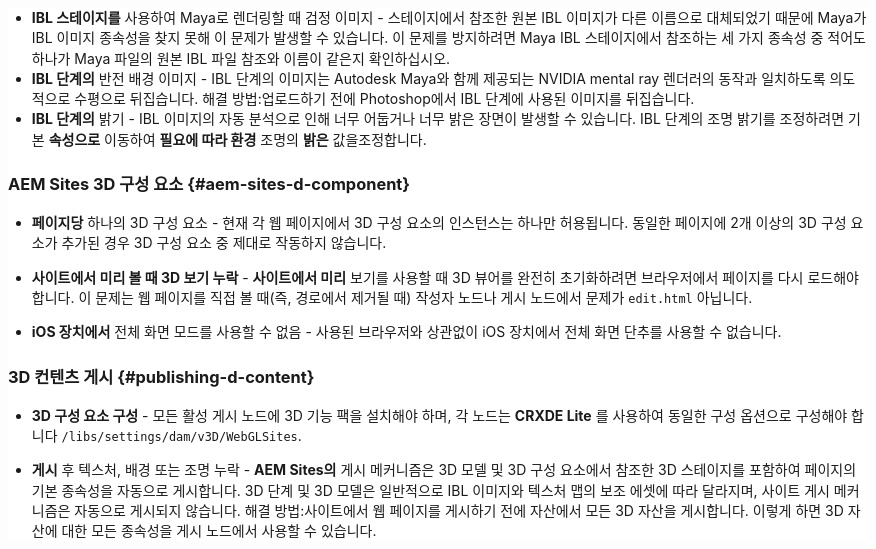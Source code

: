 * **IBL 스테이지를** 사용하여 Maya로 렌더링할 때 검정 이미지 - 스테이지에서 참조한 원본 IBL 이미지가 다른 이름으로 대체되었기 때문에 Maya가 IBL 이미지 종속성을 찾지 못해 이 문제가 발생할 수 있습니다. 이 문제를 방지하려면 Maya IBL 스테이지에서 참조하는 세 가지 종속성 중 적어도 하나가 Maya 파일의 원본 IBL 파일 참조와 이름이 같은지 확인하십시오.
* **IBL 단계의** 반전 배경 이미지 - IBL 단계의 이미지는 Autodesk Maya와 함께 제공되는 NVIDIA mental ray 렌더러의 동작과 일치하도록 의도적으로 수평으로 뒤집습니다. 해결 방법:업로드하기 전에 Photoshop에서 IBL 단계에 사용된 이미지를 뒤집습니다.
* **IBL 단계의** 밝기 - IBL 이미지의 자동 분석으로 인해 너무 어둡거나 너무 밝은 장면이 발생할 수 있습니다. IBL 단계의 조명 밝기를 조정하려면 기본 **속성으로** 이동하여 **필요에 따라 환경** 조명의 **밝은** 값을조정합니다.

### AEM Sites 3D 구성 요소 {#aem-sites-d-component}

* **페이지당** 하나의 3D 구성 요소 - 현재 각 웹 페이지에서 3D 구성 요소의 인스턴스는 하나만 허용됩니다. 동일한 페이지에 2개 이상의 3D 구성 요소가 추가된 경우 3D 구성 요소 중 제대로 작동하지 않습니다.
* **사이트에서 미리 볼 때 3D 보기 누락** - **사이트에서 미리** 보기를 사용할 때 3D 뷰어를 완전히 초기화하려면 브라우저에서 페이지를 다시 로드해야 합니다. 이 문제는 웹 페이지를 직접 볼 때(즉, 경로에서 제거될 때) 작성자 노드나 게시 노드에서 문제가 `edit.html` 아닙니다.

* **iOS 장치에서** 전체 화면 모드를 사용할 수 없음 - 사용된 브라우저와 상관없이 iOS 장치에서 전체 화면 단추를 사용할 수 없습니다.

### 3D 컨텐츠 게시 {#publishing-d-content}

* **3D 구성 요소 구성** - 모든 활성 게시 노드에 3D 기능 팩을 설치해야 하며, 각 노드는 **CRXDE Lite** 를 사용하여 동일한 구성 옵션으로 구성해야 합니다 `/libs/settings/dam/v3D/WebGLSites`.

* **게시** 후 텍스처, 배경 또는 조명 누락 - **AEM Sites의** 게시 메커니즘은 3D 모델 및 3D 구성 요소에서 참조한 3D 스테이지를 포함하여 페이지의 기본 종속성을 자동으로 게시합니다. 3D 단계 및 3D 모델은 일반적으로 IBL 이미지와 텍스처 맵의 보조 에셋에 따라 달라지며, 사이트 게시 메커니즘은 자동으로 게시되지 않습니다. 해결 방법:사이트에서 웹 페이지를 게시하기 전에 자산에서 모든 3D 자산을 게시합니다. 이렇게 하면 3D 자산에 대한 모든 종속성을 게시 노드에서 사용할 수 있습니다.

